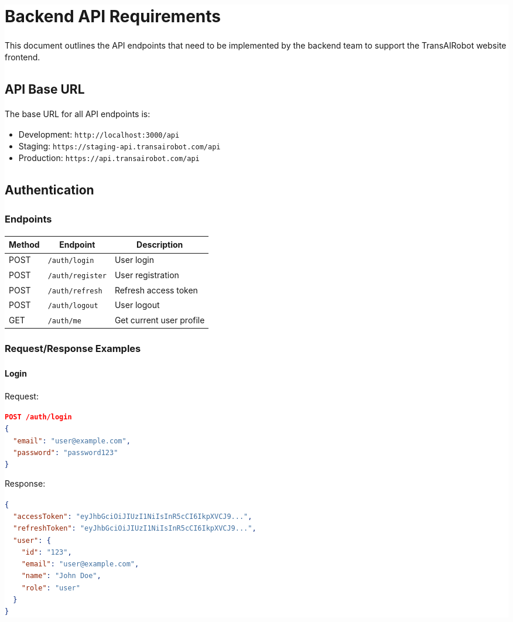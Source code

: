 # Backend API Requirements

This document outlines the API endpoints that need to be implemented by the backend team to support the TransAIRobot website frontend.

## API Base URL

The base URL for all API endpoints is:
- Development: `http://localhost:3000/api`
- Staging: `https://staging-api.transairobot.com/api`
- Production: `https://api.transairobot.com/api`

## Authentication

### Endpoints

| Method | Endpoint | Description |
|--------|----------|-------------|
| POST | `/auth/login` | User login |
| POST | `/auth/register` | User registration |
| POST | `/auth/refresh` | Refresh access token |
| POST | `/auth/logout` | User logout |
| GET | `/auth/me` | Get current user profile |

### Request/Response Examples

#### Login

Request:
```json
POST /auth/login
{
  "email": "user@example.com",
  "password": "password123"
}
```

Response:
```json
{
  "accessToken": "eyJhbGciOiJIUzI1NiIsInR5cCI6IkpXVCJ9...",
  "refreshToken": "eyJhbGciOiJIUzI1NiIsInR5cCI6IkpXVCJ9...",
  "user": {
    "id": "123",
    "email": "user@example.com",
    "name": "John Doe",
    "role": "user"
  }
}
```
